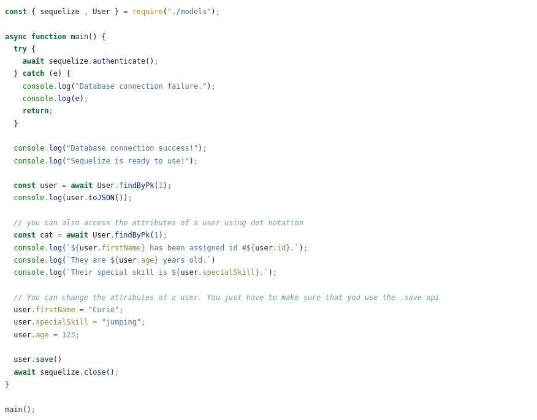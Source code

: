 ```js
const { sequelize , User } = require("./models");

async function main() {
  try {
    await sequelize.authenticate();
  } catch (e) {
    console.log("Database connection failure.");
    console.log(e);
    return;
  }

  console.log("Database connection success!");
  console.log("Sequelize is ready to use!");

  const user = await User.findByPk(1);
  console.log(user.toJSON());

  // you can also access the attributes of a user using dot notation
  const cat = await User.findByPk(1);
  console.log(`${user.firstName} has been assigned id #${user.id}.`);
  console.log(`They are ${user.age} years old.`)
  console.log(`Their special skill is ${user.specialSkill}.`);

  // You can change the attributes of a user. You just have to make sure that you use the .save api
  user.firstName = "Curie";
  user.specialSkill = "jumping";
  user.age = 123;

  user.save()
  await sequelize.close();
}

main();

```



